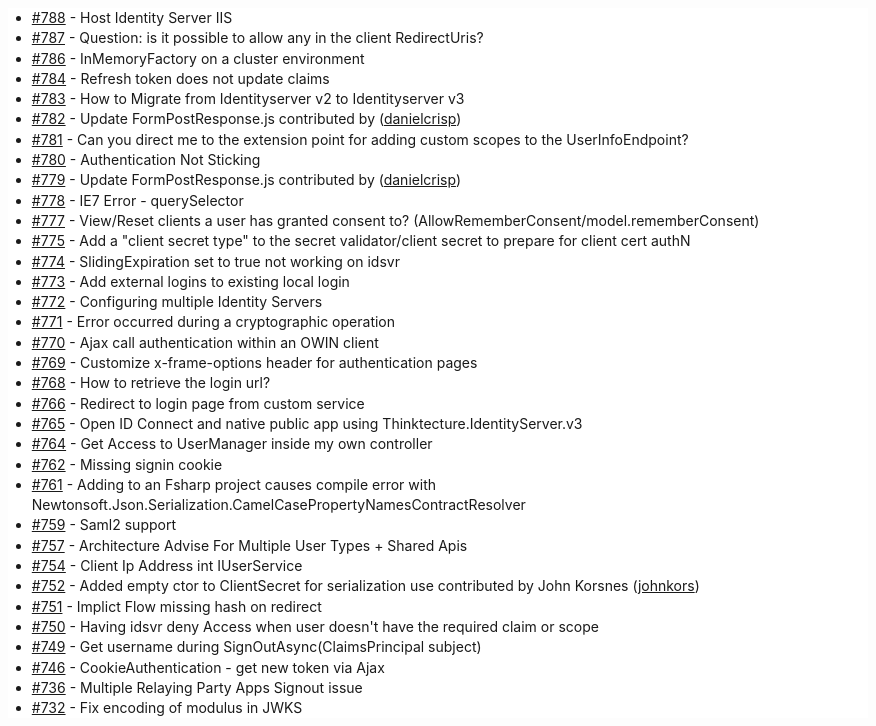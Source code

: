  - [#788](https://github.com/IdentityServer/IdentityServer3/issues/788) - Host Identity Server IIS
 - [#787](https://github.com/IdentityServer/IdentityServer3/issues/787) - Question: is it possible to allow any in the client RedirectUris?
 - [#786](https://github.com/IdentityServer/IdentityServer3/issues/786) - InMemoryFactory on a cluster environment
 - [#784](https://github.com/IdentityServer/IdentityServer3/issues/784) - Refresh token does not update claims
 - [#783](https://github.com/IdentityServer/IdentityServer3/issues/783) - How to Migrate from Identityserver v2 to Identityserver v3
 - [#782](https://github.com/IdentityServer/IdentityServer3/pull/782) - Update FormPostResponse.js contributed by ([danielcrisp](https://github.com/danielcrisp))
 - [#781](https://github.com/IdentityServer/IdentityServer3/issues/781) - Can you direct me to the extension point for adding custom scopes to the UserInfoEndpoint?
 - [#780](https://github.com/IdentityServer/IdentityServer3/issues/780) - Authentication Not Sticking
 - [#779](https://github.com/IdentityServer/IdentityServer3/pull/779) - Update FormPostResponse.js contributed by ([danielcrisp](https://github.com/danielcrisp))
 - [#778](https://github.com/IdentityServer/IdentityServer3/issues/778) - IE7 Error - querySelector
 - [#777](https://github.com/IdentityServer/IdentityServer3/issues/777) - View/Reset clients a user has granted consent to? (AllowRememberConsent/model.rememberConsent)
 - [#775](https://github.com/IdentityServer/IdentityServer3/issues/775) - Add a "client secret type" to the secret validator/client secret to prepare for client cert authN
 - [#774](https://github.com/IdentityServer/IdentityServer3/issues/774) - SlidingExpiration set to true not working on idsvr
 - [#773](https://github.com/IdentityServer/IdentityServer3/issues/773) - Add external logins to existing local login
 - [#772](https://github.com/IdentityServer/IdentityServer3/issues/772) - Configuring multiple Identity Servers
 - [#771](https://github.com/IdentityServer/IdentityServer3/issues/771) - Error occurred during a cryptographic operation
 - [#770](https://github.com/IdentityServer/IdentityServer3/issues/770) - Ajax call authentication within an OWIN client
 - [#769](https://github.com/IdentityServer/IdentityServer3/issues/769) - Customize x-frame-options header for authentication pages
 - [#768](https://github.com/IdentityServer/IdentityServer3/issues/768) - How to retrieve the login url?
 - [#766](https://github.com/IdentityServer/IdentityServer3/issues/766) - Redirect to login page from custom service
 - [#765](https://github.com/IdentityServer/IdentityServer3/issues/765) - Open ID Connect and native public app using Thinktecture.IdentityServer.v3
 - [#764](https://github.com/IdentityServer/IdentityServer3/issues/764) - Get Access to UserManager inside my own controller
 - [#762](https://github.com/IdentityServer/IdentityServer3/issues/762) - Missing signin cookie
 - [#761](https://github.com/IdentityServer/IdentityServer3/issues/761) - Adding to an Fsharp project causes compile error with Newtonsoft.Json.Serialization.CamelCasePropertyNamesContractResolver
 - [#759](https://github.com/IdentityServer/IdentityServer3/issues/759) - Saml2 support
 - [#757](https://github.com/IdentityServer/IdentityServer3/issues/757) - Architecture Advise For Multiple User Types + Shared Apis 
 - [#754](https://github.com/IdentityServer/IdentityServer3/issues/754) - Client Ip Address int IUserService
 - [#752](https://github.com/IdentityServer/IdentityServer3/pull/752) - Added empty ctor to ClientSecret for serialization use contributed by John Korsnes ([johnkors](https://github.com/johnkors))
 - [#751](https://github.com/IdentityServer/IdentityServer3/issues/751) - Implict Flow missing hash on redirect
 - [#750](https://github.com/IdentityServer/IdentityServer3/issues/750) - Having idsvr deny Access when user doesn't have the required claim or scope
 - [#749](https://github.com/IdentityServer/IdentityServer3/issues/749) - Get username during SignOutAsync(ClaimsPrincipal subject)
 - [#746](https://github.com/IdentityServer/IdentityServer3/issues/746) - CookieAuthentication - get new token via Ajax
 - [#736](https://github.com/IdentityServer/IdentityServer3/issues/736) - Multiple Relaying Party Apps Signout issue
 - [#732](https://github.com/IdentityServer/IdentityServer3/issues/732) - Fix encoding of modulus in JWKS